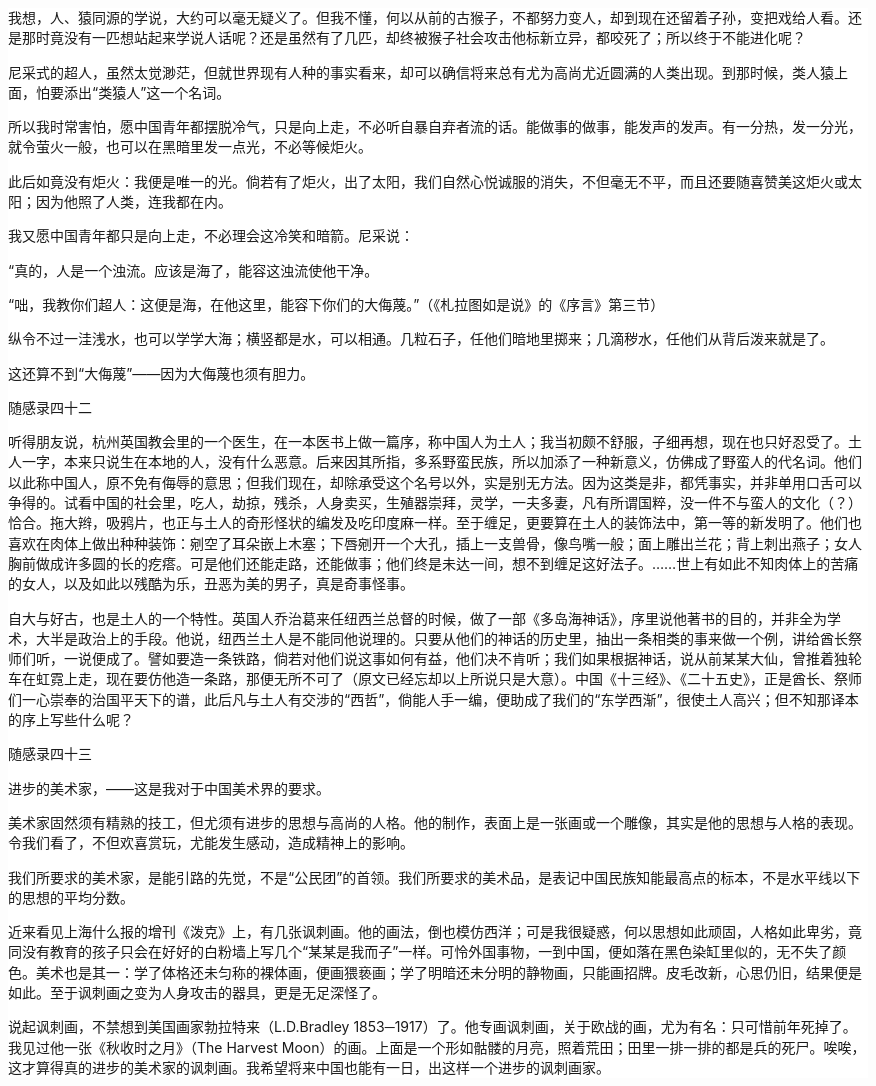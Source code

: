 我想，人、猿同源的学说，大约可以毫无疑义了。但我不懂，何以从前的古猴子，不都努力变人，却到现在还留着子孙，变把戏给人看。还是那时竟没有一匹想站起来学说人话呢？还是虽然有了几匹，却终被猴子社会攻击他标新立异，都咬死了；所以终于不能进化呢？

尼采式的超人，虽然太觉渺茫，但就世界现有人种的事实看来，却可以确信将来总有尤为高尚尤近圆满的人类出现。到那时候，类人猿上面，怕要添出“类猿人”这一个名词。

所以我时常害怕，愿中国青年都摆脱冷气，只是向上走，不必听自暴自弃者流的话。能做事的做事，能发声的发声。有一分热，发一分光，就令萤火一般，也可以在黑暗里发一点光，不必等候炬火。

此后如竟没有炬火：我便是唯一的光。倘若有了炬火，出了太阳，我们自然心悦诚服的消失，不但毫无不平，而且还要随喜赞美这炬火或太阳；因为他照了人类，连我都在内。

我又愿中国青年都只是向上走，不必理会这冷笑和暗箭。尼采说：





“真的，人是一个浊流。应该是海了，能容这浊流使他干净。

“咄，我教你们超人：这便是海，在他这里，能容下你们的大侮蔑。”（《札拉图如是说》的《序言》第三节）





纵令不过一洼浅水，也可以学学大海；横竖都是水，可以相通。几粒石子，任他们暗地里掷来；几滴秽水，任他们从背后泼来就是了。

这还算不到“大侮蔑”——因为大侮蔑也须有胆力。





随感录四十二





听得朋友说，杭州英国教会里的一个医生，在一本医书上做一篇序，称中国人为土人；我当初颇不舒服，子细再想，现在也只好忍受了。土人一字，本来只说生在本地的人，没有什么恶意。后来因其所指，多系野蛮民族，所以加添了一种新意义，仿佛成了野蛮人的代名词。他们以此称中国人，原不免有侮辱的意思；但我们现在，却除承受这个名号以外，实是别无方法。因为这类是非，都凭事实，并非单用口舌可以争得的。试看中国的社会里，吃人，劫掠，残杀，人身卖买，生殖器崇拜，灵学，一夫多妻，凡有所谓国粹，没一件不与蛮人的文化（？）恰合。拖大辫，吸鸦片，也正与土人的奇形怪状的编发及吃印度麻一样。至于缠足，更要算在土人的装饰法中，第一等的新发明了。他们也喜欢在肉体上做出种种装饰：剜空了耳朵嵌上木塞；下唇剜开一个大孔，插上一支兽骨，像鸟嘴一般；面上雕出兰花；背上刺出燕子；女人胸前做成许多圆的长的疙瘩。可是他们还能走路，还能做事；他们终是未达一间，想不到缠足这好法子。……世上有如此不知肉体上的苦痛的女人，以及如此以残酷为乐，丑恶为美的男子，真是奇事怪事。

自大与好古，也是土人的一个特性。英国人乔治葛来任纽西兰总督的时候，做了一部《多岛海神话》，序里说他著书的目的，并非全为学术，大半是政治上的手段。他说，纽西兰土人是不能同他说理的。只要从他们的神话的历史里，抽出一条相类的事来做一个例，讲给酋长祭师们听，一说便成了。譬如要造一条铁路，倘若对他们说这事如何有益，他们决不肯听；我们如果根据神话，说从前某某大仙，曾推着独轮车在虹霓上走，现在要仿他造一条路，那便无所不可了（原文已经忘却以上所说只是大意）。中国《十三经》、《二十五史》，正是酋长、祭师们一心崇奉的治国平天下的谱，此后凡与土人有交涉的“西哲”，倘能人手一编，便助成了我们的“东学西渐”，很使土人高兴；但不知那译本的序上写些什么呢？





随感录四十三





进步的美术家，——这是我对于中国美术界的要求。

美术家固然须有精熟的技工，但尤须有进步的思想与高尚的人格。他的制作，表面上是一张画或一个雕像，其实是他的思想与人格的表现。令我们看了，不但欢喜赏玩，尤能发生感动，造成精神上的影响。

我们所要求的美术家，是能引路的先觉，不是“公民团”的首领。我们所要求的美术品，是表记中国民族知能最高点的标本，不是水平线以下的思想的平均分数。

近来看见上海什么报的增刊《泼克》上，有几张讽刺画。他的画法，倒也模仿西洋；可是我很疑惑，何以思想如此顽固，人格如此卑劣，竟同没有教育的孩子只会在好好的白粉墙上写几个“某某是我而子”一样。可怜外国事物，一到中国，便如落在黑色染缸里似的，无不失了颜色。美术也是其一：学了体格还未匀称的裸体画，便画猥亵画；学了明暗还未分明的静物画，只能画招牌。皮毛改新，心思仍旧，结果便是如此。至于讽刺画之变为人身攻击的器具，更是无足深怪了。

说起讽刺画，不禁想到美国画家勃拉特来（L.D.Bradley 1853─1917）了。他专画讽刺画，关于欧战的画，尤为有名：只可惜前年死掉了。我见过他一张《秋收时之月》（The Harvest Moon）的画。上面是一个形如骷髅的月亮，照着荒田；田里一排一排的都是兵的死尸。唉唉，这才算得真的进步的美术家的讽刺画。我希望将来中国也能有一日，出这样一个进步的讽刺画家。
